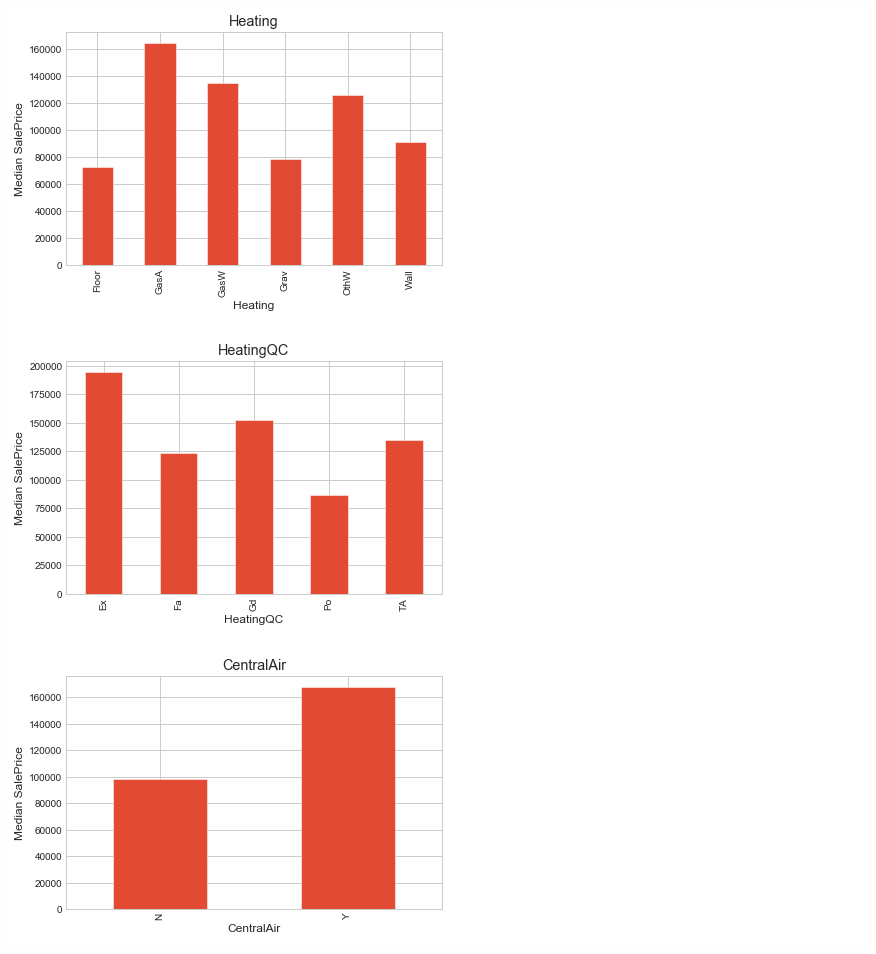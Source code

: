 

![png](README_files/README_93_26.png)



![png](README_files/README_93_27.png)



![png](README_files/README_93_28.png)
